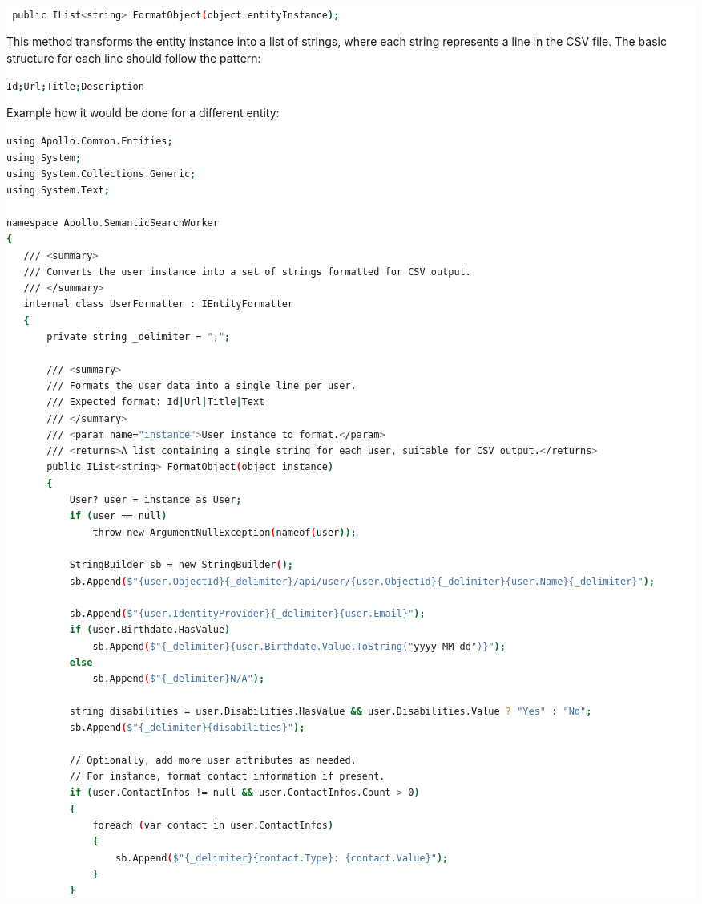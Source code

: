 ```sh
 public IList<string> FormatObject(object entityInstance);
```

This method transforms the entity instance into a list of strings, where each string represents a line in the CSV file. The basic structure for each line should follow the pattern:


 ```sh
Id;Url;Title;Description
```

Example how it would be done for a different entity:

  
 ```sh
using Apollo.Common.Entities;
using System;
using System.Collections.Generic;
using System.Text;

namespace Apollo.SemanticSearchWorker
{
    /// <summary>
    /// Converts the user instance into a set of strings formatted for CSV output.
    /// </summary>
    internal class UserFormatter : IEntityFormatter
    {
        private string _delimiter = ";";

        /// <summary>
        /// Formats the user data into a single line per user.
        /// Expected format: Id|Url|Title|Text
        /// </summary>
        /// <param name="instance">User instance to format.</param>
        /// <returns>A list containing a single string for each user, suitable for CSV output.</returns>
        public IList<string> FormatObject(object instance)
        {
            User? user = instance as User;
            if (user == null)
                throw new ArgumentNullException(nameof(user));

            StringBuilder sb = new StringBuilder();
            sb.Append($"{user.ObjectId}{_delimiter}/api/user/{user.ObjectId}{_delimiter}{user.Name}{_delimiter}");

            sb.Append($"{user.IdentityProvider}{_delimiter}{user.Email}");
            if (user.Birthdate.HasValue)
                sb.Append($"{_delimiter}{user.Birthdate.Value.ToString("yyyy-MM-dd")}");
            else
                sb.Append($"{_delimiter}N/A");

            string disabilities = user.Disabilities.HasValue && user.Disabilities.Value ? "Yes" : "No";
            sb.Append($"{_delimiter}{disabilities}");

            // Optionally, add more user attributes as needed.
            // For instance, format contact information if present.
            if (user.ContactInfos != null && user.ContactInfos.Count > 0)
            {
                foreach (var contact in user.ContactInfos)
                {
                    sb.Append($"{_delimiter}{contact.Type}: {contact.Value}");
                }
            }

 ```